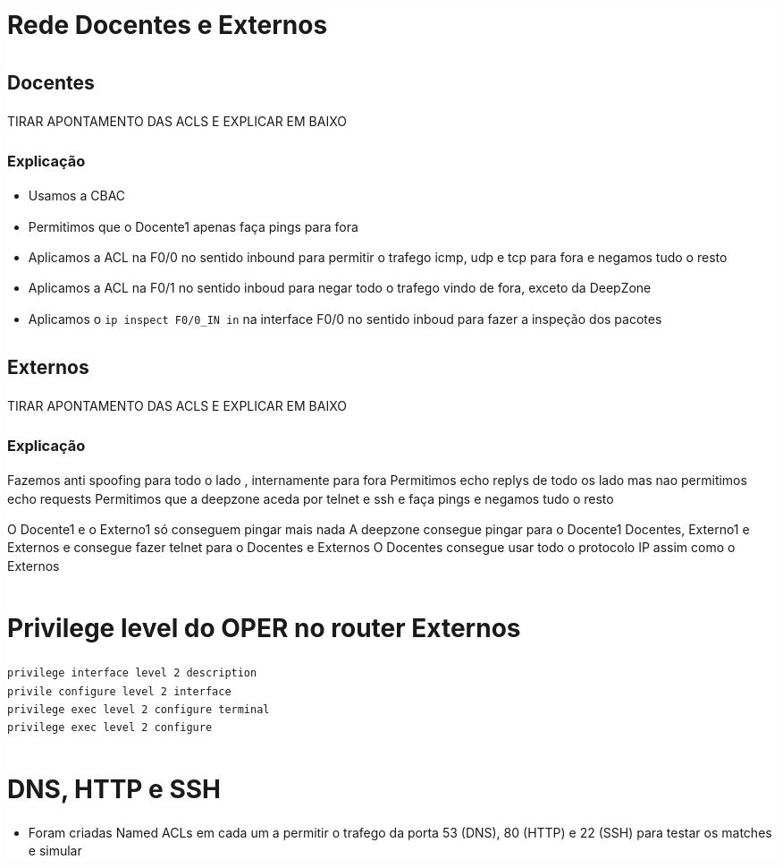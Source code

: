 # Rede Docentes e Externos


## Docentes

TIRAR APONTAMENTO DAS ACLS E EXPLICAR EM BAIXO
    
### Explicação

* Usamos a CBAC

* Permitimos que o Docente1 apenas faça pings para fora

* Aplicamos a ACL na F0/0 no sentido inbound para permitir o trafego
icmp, udp e tcp para fora e negamos tudo o resto

* Aplicamos a ACL na F0/1 no sentido inboud para negar todo o trafego
vindo de fora, exceto da DeepZone

* Aplicamos o `ip inspect F0/0_IN in` na interface F0/0 no sentido inboud para fazer
a inspeção dos pacotes



## Externos

TIRAR APONTAMENTO DAS ACLS E EXPLICAR EM BAIXO

### Explicação

Fazemos anti spoofing para todo o lado , internamente para fora
Permitimos echo replys de todo os lado mas nao permitimos echo requests
Permitimos que a deepzone aceda por telnet e ssh e faça pings e negamos tudo o resto

O Docente1 e o Externo1 só conseguem pingar mais nada
A deepzone consegue pingar para o Docente1 Docentes, Externo1 e Externos e consegue fazer telnet para o Docentes e Externos
O Docentes consegue usar todo o protocolo IP assim como o Externos

# Privilege level do OPER no router Externos

```
privilege interface level 2 description
privile configure level 2 interface
privilege exec level 2 configure terminal
privilege exec level 2 configure
```

# DNS, HTTP e SSH

* Foram criadas Named ACLs em cada um a permitir o trafego da porta 53 (DNS), 80 (HTTP) e 22 (SSH) para testar os matches e simular
